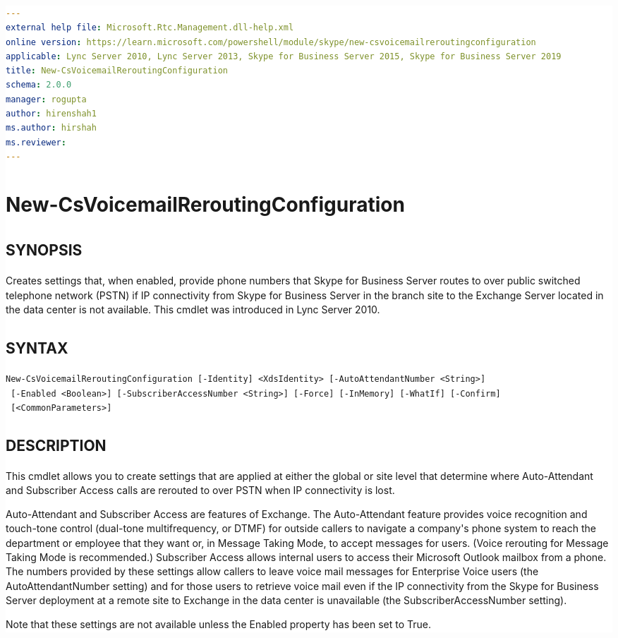 ```yaml
---
external help file: Microsoft.Rtc.Management.dll-help.xml
online version: https://learn.microsoft.com/powershell/module/skype/new-csvoicemailreroutingconfiguration
applicable: Lync Server 2010, Lync Server 2013, Skype for Business Server 2015, Skype for Business Server 2019
title: New-CsVoicemailReroutingConfiguration
schema: 2.0.0
manager: rogupta
author: hirenshah1
ms.author: hirshah
ms.reviewer:
---
```


# New-CsVoicemailReroutingConfiguration

## SYNOPSIS
Creates settings that, when enabled, provide phone numbers that Skype for Business Server routes to over public switched telephone network (PSTN) if IP connectivity from Skype for Business Server in the branch site to the Exchange Server located in the data center is not available.
This cmdlet was introduced in Lync Server 2010.


## SYNTAX

```
New-CsVoicemailReroutingConfiguration [-Identity] <XdsIdentity> [-AutoAttendantNumber <String>]
 [-Enabled <Boolean>] [-SubscriberAccessNumber <String>] [-Force] [-InMemory] [-WhatIf] [-Confirm]
 [<CommonParameters>]
```

## DESCRIPTION
This cmdlet allows you to create settings that are applied at either the global or site level that determine where Auto-Attendant and Subscriber Access calls are rerouted to over PSTN when IP connectivity is lost.

Auto-Attendant and Subscriber Access are features of Exchange.
The Auto-Attendant feature provides voice recognition and touch-tone control (dual-tone multifrequency, or DTMF) for outside callers to navigate a company's phone system to reach the department or employee that they want or, in Message Taking Mode, to accept messages for users.
(Voice rerouting for Message Taking Mode is recommended.) Subscriber Access allows internal users to access their Microsoft Outlook mailbox from a phone.
The numbers provided by these settings allow callers to leave voice mail messages for Enterprise Voice users (the AutoAttendantNumber setting) and for those users to retrieve voice mail even if the IP connectivity from the Skype for Business Server deployment at a remote site to Exchange in the data center is unavailable (the SubscriberAccessNumber setting).

Note that these settings are not available unless the Enabled property has been set to True.
